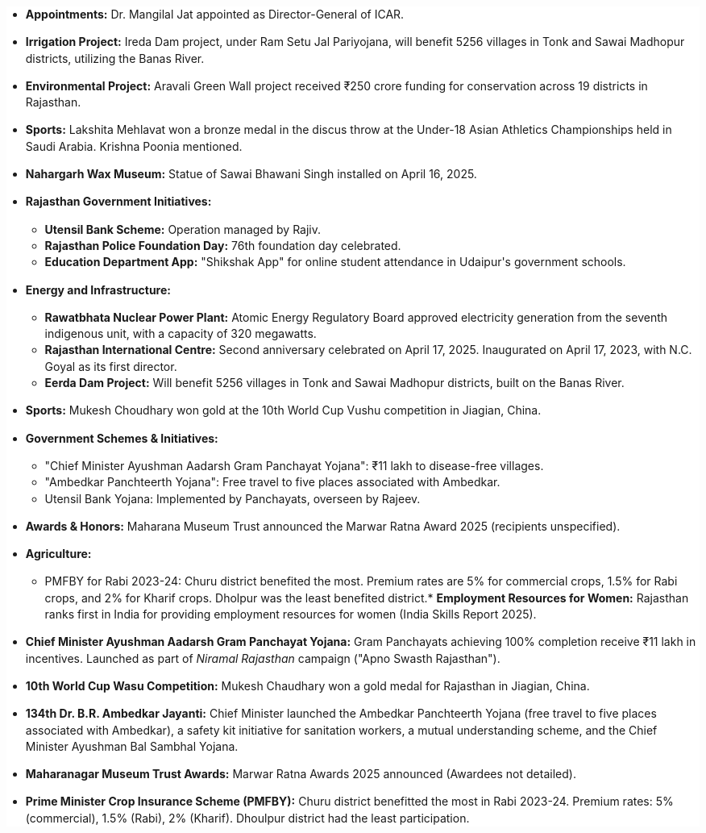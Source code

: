 *   **Appointments:** Dr. Mangilal Jat appointed as Director-General of ICAR.

*   **Irrigation Project:** Ireda Dam project, under Ram Setu Jal Pariyojana, will benefit 5256 villages in Tonk and Sawai Madhopur districts, utilizing the Banas River.

*   **Environmental Project:** Aravali Green Wall project received ₹250 crore funding for conservation across 19 districts in Rajasthan.

*   **Sports:** Lakshita Mehlavat won a bronze medal in the discus throw at the Under-18 Asian Athletics Championships held in Saudi Arabia. Krishna Poonia mentioned.

*   **Nahargarh Wax Museum:** Statue of Sawai Bhawani Singh installed on April 16, 2025.

*   **Rajasthan Government Initiatives:**
    *   **Utensil Bank Scheme:** Operation managed by Rajiv.
    *   **Rajasthan Police Foundation Day:** 76th foundation day celebrated.
    *   **Education Department App:** "Shikshak App" for online student attendance in Udaipur's government schools.

*   **Energy and Infrastructure:**
    *   **Rawatbhata Nuclear Power Plant:** Atomic Energy Regulatory Board approved electricity generation from the seventh indigenous unit, with a capacity of 320 megawatts.
    *   **Rajasthan International Centre:** Second anniversary celebrated on April 17, 2025. Inaugurated on April 17, 2023, with N.C. Goyal as its first director.
    *   **Eerda Dam Project:** Will benefit 5256 villages in Tonk and Sawai Madhopur districts, built on the Banas River.

*   **Sports:** Mukesh Choudhary won gold at the 10th World Cup Vushu competition in Jiagian, China.

*   **Government Schemes & Initiatives:**
    *   "Chief Minister Ayushman Aadarsh Gram Panchayat Yojana": ₹11 lakh to disease-free villages.
    *   "Ambedkar Panchteerth Yojana": Free travel to five places associated with Ambedkar.
    *   Utensil Bank Yojana: Implemented by Panchayats, overseen by Rajeev.

*   **Awards & Honors:** Maharana Museum Trust announced the Marwar Ratna Award 2025 (recipients unspecified).

*   **Agriculture:**
    *   PMFBY for Rabi 2023-24: Churu district benefited the most. Premium rates are 5% for commercial crops, 1.5% for Rabi crops, and 2% for Kharif crops. Dholpur was the least benefited district.* **Employment Resources for Women:** Rajasthan ranks first in India for providing employment resources for women (India Skills Report 2025).

* **Chief Minister Ayushman Aadarsh Gram Panchayat Yojana:** Gram Panchayats achieving 100% completion receive ₹11 lakh in incentives. Launched as part of *Niramal Rajasthan* campaign ("Apno Swasth Rajasthan").

* **10th World Cup Wasu Competition:** Mukesh Chaudhary won a gold medal for Rajasthan in Jiagian, China.

* **134th Dr. B.R. Ambedkar Jayanti:** Chief Minister launched the Ambedkar Panchteerth Yojana (free travel to five places associated with Ambedkar), a safety kit initiative for sanitation workers, a mutual understanding scheme, and the Chief Minister Ayushman Bal Sambhal Yojana.

* **Maharanagar Museum Trust Awards:** Marwar Ratna Awards 2025 announced (Awardees not detailed).

* **Prime Minister Crop Insurance Scheme (PMFBY):** Churu district benefitted the most in Rabi 2023-24. Premium rates: 5% (commercial), 1.5% (Rabi), 2% (Kharif). Dhoulpur district had the least participation.
